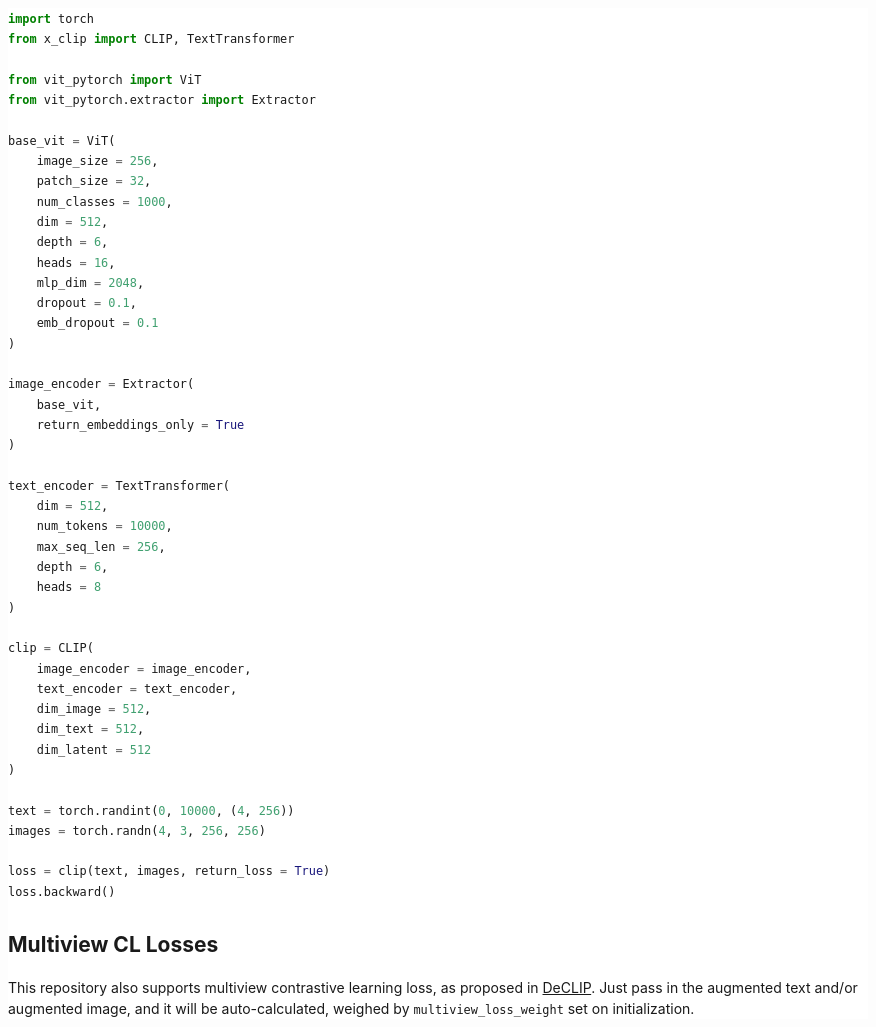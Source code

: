 ```python
import torch
from x_clip import CLIP, TextTransformer

from vit_pytorch import ViT
from vit_pytorch.extractor import Extractor

base_vit = ViT(
    image_size = 256,
    patch_size = 32,
    num_classes = 1000,
    dim = 512,
    depth = 6,
    heads = 16,
    mlp_dim = 2048,
    dropout = 0.1,
    emb_dropout = 0.1
)

image_encoder = Extractor(
    base_vit,
    return_embeddings_only = True
)

text_encoder = TextTransformer(
    dim = 512,
    num_tokens = 10000,
    max_seq_len = 256,
    depth = 6,
    heads = 8
)

clip = CLIP(
    image_encoder = image_encoder,
    text_encoder = text_encoder,
    dim_image = 512,
    dim_text = 512,
    dim_latent = 512
)

text = torch.randint(0, 10000, (4, 256))
images = torch.randn(4, 3, 256, 256)

loss = clip(text, images, return_loss = True)
loss.backward()
```

## Multiview CL Losses

This repository also supports multiview contrastive learning loss, as proposed in <a href="https://arxiv.org/abs/2110.05208">DeCLIP</a>. Just pass in the augmented text and/or augmented image, and it will be auto-calculated, weighed by `multiview_loss_weight` set on initialization.

